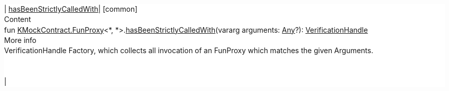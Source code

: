 | <a name="tech.antibytes.kmock.verification//hasBeenStrictlyCalledWith/tech.antibytes.kmock.KMockContract.FunProxy[*,*]#kotlin.Array[kotlin.Any?]/PointingToDeclaration/"></a>[hasBeenStrictlyCalledWith](../../../tech.antibytes.kmock.verification/has-been-strictly-called-with.md)| <a name="tech.antibytes.kmock.verification//hasBeenStrictlyCalledWith/tech.antibytes.kmock.KMockContract.FunProxy[*,*]#kotlin.Array[kotlin.Any?]/PointingToDeclaration/"></a>[common]  <br>Content  <br>fun [KMockContract.FunProxy](index.md)<*, *>.[hasBeenStrictlyCalledWith](../../../tech.antibytes.kmock.verification/has-been-strictly-called-with.md)(vararg arguments: [Any](https://kotlinlang.org/api/latest/jvm/stdlib/kotlin/-any/index.html)?): [VerificationHandle](../../../tech.antibytes.kmock.verification/-verification-handle/index.md)  <br>More info  <br>VerificationHandle Factory, which collects all invocation of an FunProxy which matches the given Arguments.  <br><br><br>|
